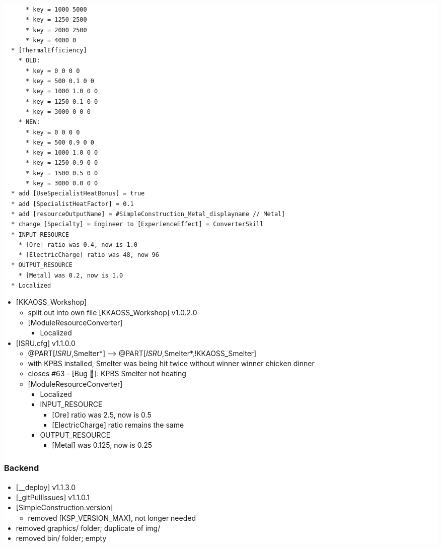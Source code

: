           * key = 1000 5000
          * key = 1250 2500
          * key = 2000 2500
          * key = 4000 0
      * [ThermalEfficiency]
        * OLD:
          * key = 0 0 0 0
          * key = 500 0.1 0 0
          * key = 1000 1.0 0 0
          * key = 1250 0.1 0 0
          * key = 3000 0 0 0
        * NEW:
          * key = 0 0 0 0
          * key = 500 0.9 0 0
          * key = 1000 1.0 0 0
          * key = 1250 0.9 0 0
          * key = 1500 0.5 0 0
          * key = 3000 0.0 0 0
      * add [UseSpecialistHeatBonus] = true
      * add [SpecialistHeatFactor] = 0.1
      * add [resourceOutputName] = #SimpleConstruction_Metal_displayname // Metal]
      * change [Specialty] = Engineer to [ExperienceEffect] = ConverterSkill
      * INPUT_RESOURCE
        * [Ore] ratio was 0.4, now is 1.0
        * [ElectricCharge] ratio was 48, now 96
      * OUTPUT_RESOURCE
        * [Metal] was 0.2, now is 1.0
      * Localized
  * [KKAOSS_Workshop]
    * split out into own file [KKAOSS_Workshop] v1.0.2.0
    * [ModuleResourceConverter]
      * Localized
* [ISRU.cfg] v1.1.0.0
  * @PART[*ISRU*,Smelter*] --> @PART[*ISRU*,Smelter*,!KKAOSS_Smelter]
  * with KPBS installed, Smelter was being hit twice without winner winner chicken dinner
  * closes #63 - [Bug 🐞]: KPBS Smelter not heating
  * [ModuleResourceConverter]
    * Localized
    * INPUT_RESOURCE
      * [Ore] ratio was 2.5, now is 0.5
      * [ElectricCharge] ratio remains the same
    * OUTPUT_RESOURCE
      * [Metal] was 0.125, now is 0.25
  
### Backend

* [__deploy] v1.1.3.0
* [_gitPullIssues] v1.1.0.1
* [SimpleConstruction.version]
  * removed [KSP_VERSION_MAX], not longer needed
* removed graphics/ folder; duplicate of img/
* removed bin/ folder; empty


[CRSFG:url]: https://www.curseforge.com/kerbal/ksp-mods/SimpleConstruction "CurseForge"